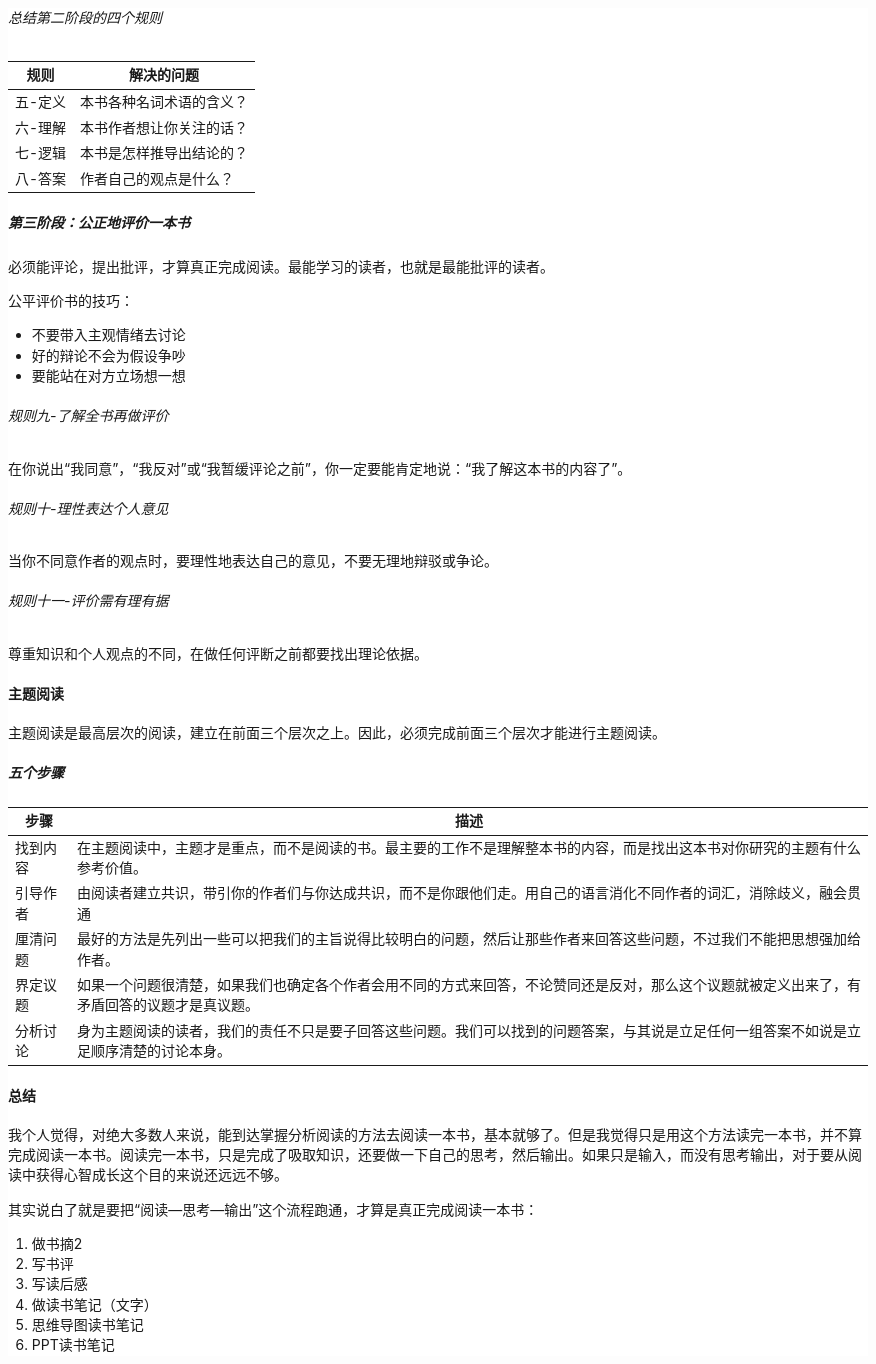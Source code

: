 ###### 总结第二阶段的四个规则

| 规则 | 解决的问题 |
| --- | --- |
| 五-定义 | 本书各种名词术语的含义？|
| 六-理解 | 本书作者想让你关注的话？|
| 七-逻辑 | 本书是怎样推导出结论的？|
| 八-答案 | 作者自己的观点是什么？ |

##### 第三阶段：公正地评价一本书 

 必须能评论，提出批评，才算真正完成阅读。最能学习的读者，也就是最能批评的读者。
 
 公平评价书的技巧：
 
 - 不要带入主观情绪去讨论
 - 好的辩论不会为假设争吵
 - 要能站在对方立场想一想
 
###### 规则九-了解全书再做评价
 
 在你说出“我同意”，“我反对”或“我暂缓评论之前”，你一定要能肯定地说：“我了解这本书的内容了”。
 
###### 规则十-理性表达个人意见
 
 当你不同意作者的观点时，要理性地表达自己的意见，不要无理地辩驳或争论。
 
###### 规则十一-评价需有理有据
 
 尊重知识和个人观点的不同，在做任何评断之前都要找出理论依据。
 
#### 主题阅读
 
主题阅读是最高层次的阅读，建立在前面三个层次之上。因此，必须完成前面三个层次才能进行主题阅读。
 
##### 五个步骤

| 步骤 | 描述 |
| --- | --- |
| 找到内容 | 在主题阅读中，主题才是重点，而不是阅读的书。最主要的工作不是理解整本书的内容，而是找出这本书对你研究的主题有什么参考价值。|
| 引导作者 | 由阅读者建立共识，带引你的作者们与你达成共识，而不是你跟他们走。用自己的语言消化不同作者的词汇，消除歧义，融会贯通 |
| 厘清问题 | 最好的方法是先列出一些可以把我们的主旨说得比较明白的问题，然后让那些作者来回答这些问题，不过我们不能把思想强加给作者。|
| 界定议题 | 如果一个问题很清楚，如果我们也确定各个作者会用不同的方式来回答，不论赞同还是反对，那么这个议题就被定义出来了，有矛盾回答的议题才是真议题。|
| 分析讨论 | 身为主题阅读的读者，我们的责任不只是要子回答这些问题。我们可以找到的问题答案，与其说是立足任何一组答案不如说是立足顺序清楚的讨论本身。 |

#### 总结

我个人觉得，对绝大多数人来说，能到达掌握分析阅读的方法去阅读一本书，基本就够了。但是我觉得只是用这个方法读完一本书，并不算完成阅读一本书。阅读完一本书，只是完成了吸取知识，还要做一下自己的思考，然后输出。如果只是输入，而没有思考输出，对于要从阅读中获得心智成长这个目的来说还远远不够。

其实说白了就是要把“阅读—思考—输出”这个流程跑通，才算是真正完成阅读一本书：

1. 做书摘2
2. 写书评
3. 写读后感
4. 做读书笔记（文字）
5. 思维导图读书笔记
6. PPT读书笔记

 
 
 
  